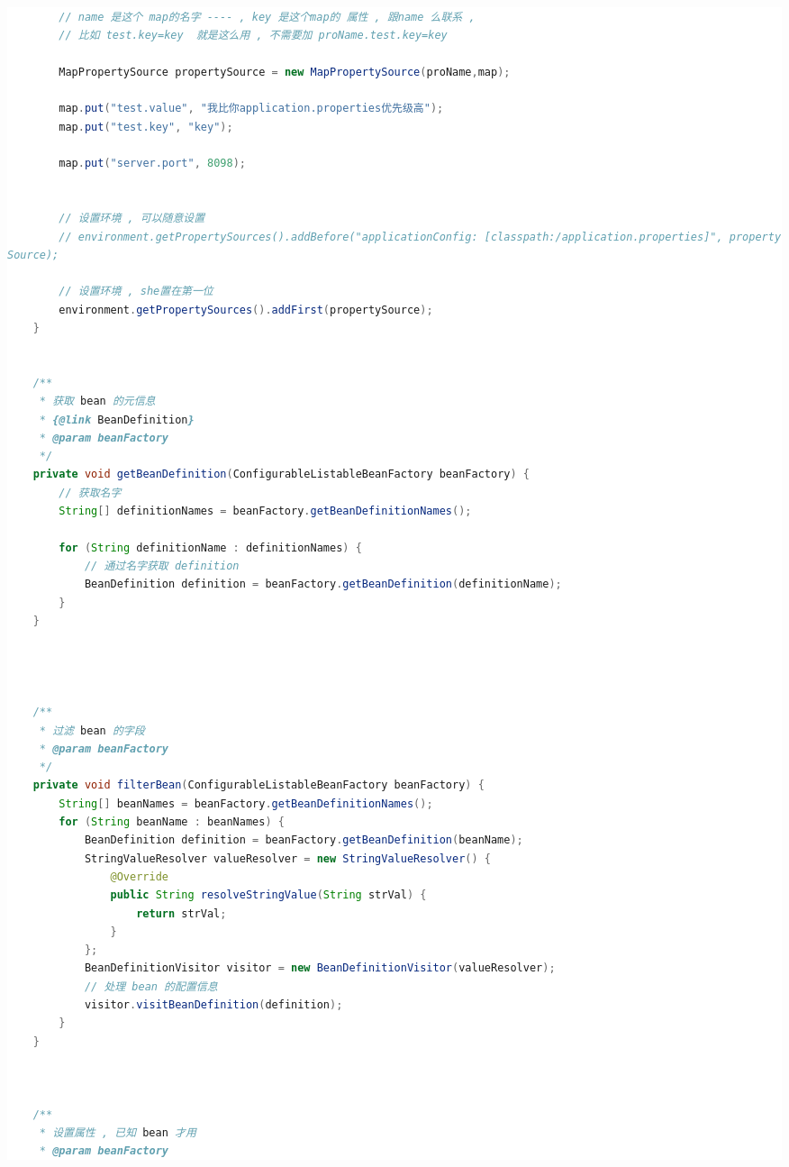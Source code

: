 ```java
        // name 是这个 map的名字 ---- , key 是这个map的 属性 , 跟name 么联系 ,
        // 比如 test.key=key  就是这么用 , 不需要加 proName.test.key=key

        MapPropertySource propertySource = new MapPropertySource(proName,map);

        map.put("test.value", "我比你application.properties优先级高");
        map.put("test.key", "key");

        map.put("server.port", 8098);


        // 设置环境 , 可以随意设置
        // environment.getPropertySources().addBefore("applicationConfig: [classpath:/application.properties]", propertySource);

        // 设置环境 , she置在第一位
        environment.getPropertySources().addFirst(propertySource);
    }


    /**
     * 获取 bean 的元信息
     * {@link BeanDefinition}
     * @param beanFactory
     */
    private void getBeanDefinition(ConfigurableListableBeanFactory beanFactory) {
        // 获取名字
        String[] definitionNames = beanFactory.getBeanDefinitionNames();

        for (String definitionName : definitionNames) {
            // 通过名字获取 definition
            BeanDefinition definition = beanFactory.getBeanDefinition(definitionName);
        }
    }




    /**
     * 过滤 bean 的字段
     * @param beanFactory
     */
    private void filterBean(ConfigurableListableBeanFactory beanFactory) {
        String[] beanNames = beanFactory.getBeanDefinitionNames();
        for (String beanName : beanNames) {
            BeanDefinition definition = beanFactory.getBeanDefinition(beanName);
            StringValueResolver valueResolver = new StringValueResolver() {
                @Override
                public String resolveStringValue(String strVal) {
                    return strVal;
                }
            };
            BeanDefinitionVisitor visitor = new BeanDefinitionVisitor(valueResolver);
            // 处理 bean 的配置信息
            visitor.visitBeanDefinition(definition);
        }
    }



    /**
     * 设置属性 , 已知 bean 才用
     * @param beanFactory
```